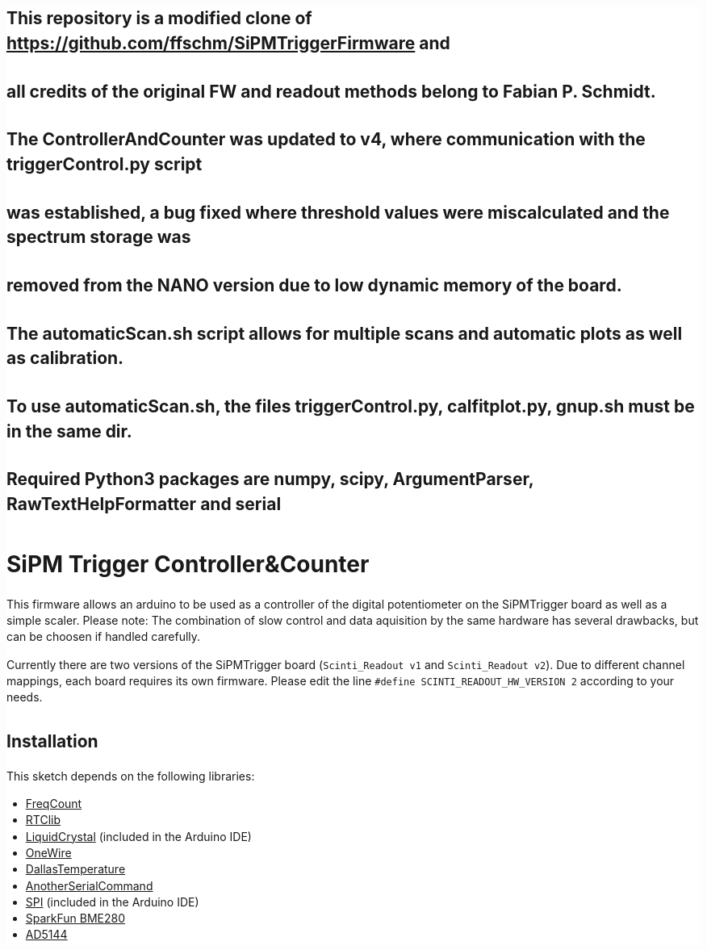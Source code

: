 ## This repository is a modified clone of https://github.com/ffschm/SiPMTriggerFirmware and 
## all credits of the original FW and readout methods belong to Fabian P. Schmidt.
## The ControllerAndCounter was updated to v4, where communication with the triggerControl.py script 
## was established, a bug fixed where threshold values were miscalculated and the spectrum storage was
## removed from the NANO version due to low dynamic memory of the board.
## The automaticScan.sh script allows for multiple scans and automatic plots as well as calibration.
## To use automaticScan.sh, the files triggerControl.py, calfitplot.py, gnup.sh must be in the same dir.
## Required Python3 packages are numpy, scipy, ArgumentParser, RawTextHelpFormatter and serial



# SiPM Trigger Controller&Counter
This firmware allows an arduino to be used as a controller of the digital potentiometer on the SiPMTrigger board
as well as a simple scaler.
Please note: The combination of slow control and data aquisition by the same hardware has several drawbacks, but can be choosen if handled carefully.

Currently there are two versions of the SiPMTrigger board (`Scinti_Readout v1` and `Scinti_Readout v2`). Due to different channel mappings,
each board requires its own firmware. Please edit the line `#define SCINTI_READOUT_HW_VERSION 2` according to your needs.

## Installation

This sketch depends on the following libraries:
- [FreqCount](https://github.com/PaulStoffregen/FreqCount)
- [RTClib](http://www.tinkbox.ph/sites/tinkbox.ph/files/downloads/RTClib.zip)
- [LiquidCrystal](https://www.arduino.cc/en/Reference/LiquidCrystal) (included in the Arduino IDE)
- [OneWire](https://github.com/PaulStoffregen/OneWire)
- [DallasTemperature](https://github.com/milesburton/Arduino-Temperature-Control-Library)
- [AnotherSerialCommand](https://github.com/ffschm/Arduino-AnotherSerialCommand)
- [SPI](https://www.arduino.cc/en/Reference/SPI) (included in the Arduino IDE)
- [SparkFun BME280](https://github.com/sparkfun/SparkFun_BME280_Arduino_Library)
- [AD5144](https://github.com/ffschm/Arduino-AD5144-library)
